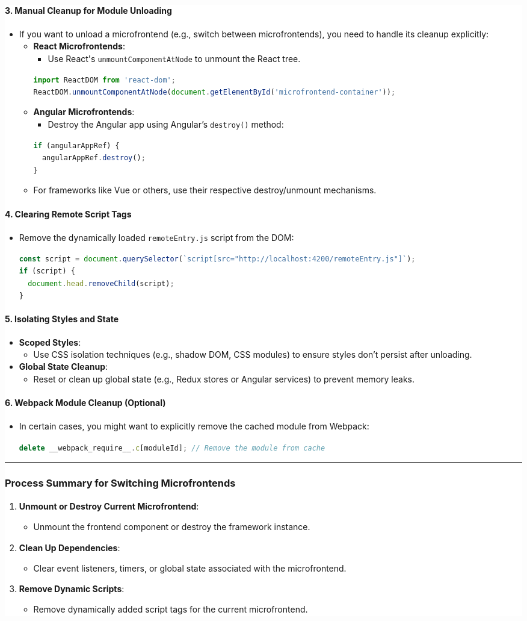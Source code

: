 #### **3. Manual Cleanup for Module Unloading**
   - If you want to unload a microfrontend (e.g., switch between microfrontends), you need to handle its cleanup explicitly:
     - **React Microfrontends**:
       - Use React's `unmountComponentAtNode` to unmount the React tree.
       ```javascript
       import ReactDOM from 'react-dom';
       ReactDOM.unmountComponentAtNode(document.getElementById('microfrontend-container'));
       ```
     - **Angular Microfrontends**:
       - Destroy the Angular app using Angular’s `destroy()` method:
       ```typescript
       if (angularAppRef) {
         angularAppRef.destroy();
       }
       ```
     - For frameworks like Vue or others, use their respective destroy/unmount mechanisms.

#### **4. Clearing Remote Script Tags**
   - Remove the dynamically loaded `remoteEntry.js` script from the DOM:
     ```javascript
     const script = document.querySelector(`script[src="http://localhost:4200/remoteEntry.js"]`);
     if (script) {
       document.head.removeChild(script);
     }
     ```

#### **5. Isolating Styles and State**
   - **Scoped Styles**:
     - Use CSS isolation techniques (e.g., shadow DOM, CSS modules) to ensure styles don’t persist after unloading.
   - **Global State Cleanup**:
     - Reset or clean up global state (e.g., Redux stores or Angular services) to prevent memory leaks.

#### **6. Webpack Module Cleanup** (Optional)
   - In certain cases, you might want to explicitly remove the cached module from Webpack:
     ```javascript
     delete __webpack_require__.c[moduleId]; // Remove the module from cache
     ```

---

### **Process Summary for Switching Microfrontends**

1. **Unmount or Destroy Current Microfrontend**:
   - Unmount the frontend component or destroy the framework instance.

2. **Clean Up Dependencies**:
   - Clear event listeners, timers, or global state associated with the microfrontend.

3. **Remove Dynamic Scripts**:
   - Remove dynamically added script tags for the current microfrontend.
